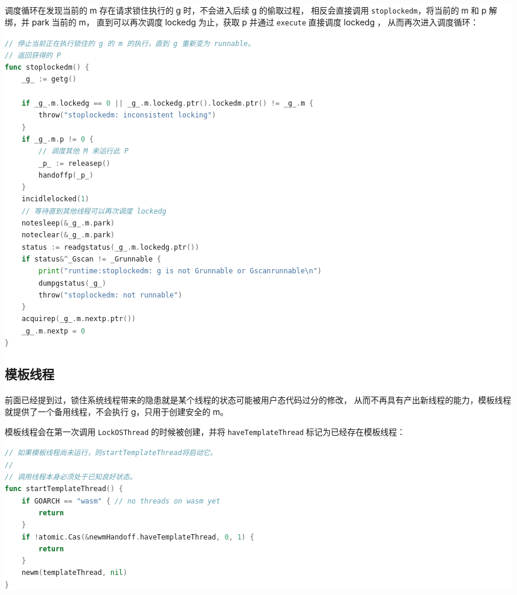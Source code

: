 调度循环在发现当前的 m 存在请求锁住执行的 g 时，不会进入后续 g 的偷取过程，
相反会直接调用 `stoplockedm`，将当前的 m 和 p 解绑，并 park 当前的 m，
直到可以再次调度 lockedg 为止，获取 p 并通过 `execute` 直接调度 lockedg ，
从而再次进入调度循环：

```go
// 停止当前正在执行锁住的 g 的 m 的执行，直到 g 重新变为 runnable。
// 返回获得的 P
func stoplockedm() {
	_g_ := getg()

	if _g_.m.lockedg == 0 || _g_.m.lockedg.ptr().lockedm.ptr() != _g_.m {
		throw("stoplockedm: inconsistent locking")
	}
	if _g_.m.p != 0 {
		// 调度其他 M 来运行此 P
		_p_ := releasep()
		handoffp(_p_)
	}
	incidlelocked(1)
	// 等待直到其他线程可以再次调度 lockedg
	notesleep(&_g_.m.park)
	noteclear(&_g_.m.park)
	status := readgstatus(_g_.m.lockedg.ptr())
	if status&^_Gscan != _Grunnable {
		print("runtime:stoplockedm: g is not Grunnable or Gscanrunnable\n")
		dumpgstatus(_g_)
		throw("stoplockedm: not runnable")
	}
	acquirep(_g_.m.nextp.ptr())
	_g_.m.nextp = 0
}
```

## 模板线程

前面已经提到过，锁住系统线程带来的隐患就是某个线程的状态可能被用户态代码过分的修改，
从而不再具有产出新线程的能力，模板线程就提供了一个备用线程，不会执行 g，只用于创建安全的 m。

模板线程会在第一次调用 `LockOSThread` 的时候被创建，并将 `haveTemplateThread`
标记为已经存在模板线程：

```go
// 如果模板线程尚未运行，则startTemplateThread将启动它。
//
// 调用线程本身必须处于已知良好状态。
func startTemplateThread() {
	if GOARCH == "wasm" { // no threads on wasm yet
		return
	}
	if !atomic.Cas(&newmHandoff.haveTemplateThread, 0, 1) {
		return
	}
	newm(templateThread, nil)
}
```
